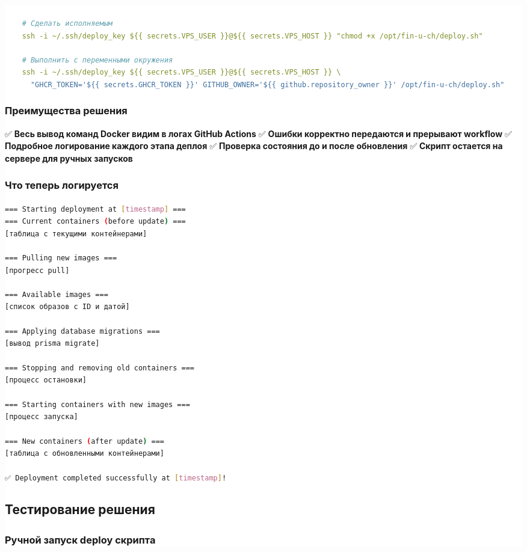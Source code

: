 ```yaml

    # Сделать исполняемым
    ssh -i ~/.ssh/deploy_key ${{ secrets.VPS_USER }}@${{ secrets.VPS_HOST }} "chmod +x /opt/fin-u-ch/deploy.sh"

    # Выполнить с переменными окружения
    ssh -i ~/.ssh/deploy_key ${{ secrets.VPS_USER }}@${{ secrets.VPS_HOST }} \
      "GHCR_TOKEN='${{ secrets.GHCR_TOKEN }}' GITHUB_OWNER='${{ github.repository_owner }}' /opt/fin-u-ch/deploy.sh"
```

### Преимущества решения

✅ **Весь вывод команд Docker видим в логах GitHub Actions**
✅ **Ошибки корректно передаются и прерывают workflow**
✅ **Подробное логирование каждого этапа деплоя**
✅ **Проверка состояния до и после обновления**
✅ **Скрипт остается на сервере для ручных запусков**

### Что теперь логируется

```bash
=== Starting deployment at [timestamp] ===
=== Current containers (before update) ===
[таблица с текущими контейнерами]

=== Pulling new images ===
[прогресс pull]

=== Available images ===
[список образов с ID и датой]

=== Applying database migrations ===
[вывод prisma migrate]

=== Stopping and removing old containers ===
[процесс остановки]

=== Starting containers with new images ===
[процесс запуска]

=== New containers (after update) ===
[таблица с обновленными контейнерами]

✅ Deployment completed successfully at [timestamp]!
```

## Тестирование решения

### Ручной запуск deploy скрипта
